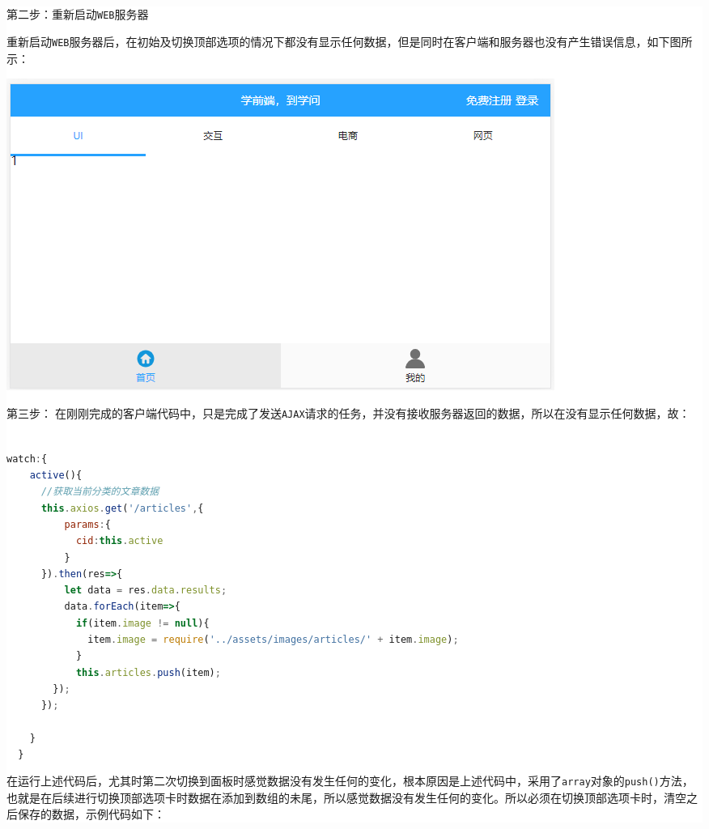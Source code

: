 第二步：重新启动`WEB`服务器 

重新启动`WEB`服务器后，在初始及切换顶部选项的情况下都没有显示任何数据，但是同时在客户端和服务器也没有产生错误信息，如下图所示：

![image-20200703142034529](assets/image-20200703142034529.png)

第三步： 在刚刚完成的客户端代码中，只是完成了发送`AJAX`请求的任务，并没有接收服务器返回的数据，所以在没有显示任何数据，故：

```javascript

watch:{
    active(){
      //获取当前分类的文章数据
      this.axios.get('/articles',{
          params:{
            cid:this.active
          }
      }).then(res=>{
          let data = res.data.results;
          data.forEach(item=>{
            if(item.image != null){
              item.image = require('../assets/images/articles/' + item.image);
            }            
            this.articles.push(item);
        });
      });
      
    }
  }

```

在运行上述代码后，尤其时第二次切换到面板时感觉数据没有发生任何的变化，根本原因是上述代码中，采用了`array`对象的`push()`方法，也就是在后续进行切换顶部选项卡时数据在添加到数组的未尾，所以感觉数据没有发生任何的变化。所以必须在切换顶部选项卡时，清空之后保存的数据，示例代码如下：
